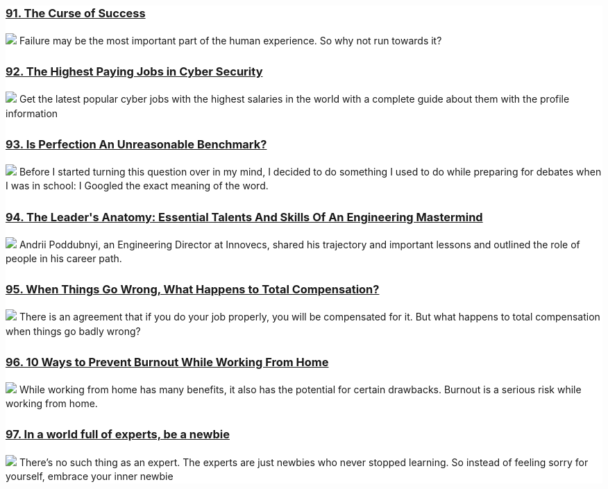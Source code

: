 ### [91. The Curse of Success](https://hackernoon.com/the-curse-of-success)
![](https://cdn.hackernoon.com/images/oRrc1XjOivXThYbwovbyF9tZD5R2-tp137lb.jpeg)
Failure may be the most important part of the human experience. So why not run towards it?

### [92. The Highest Paying Jobs in Cyber Security ](https://hackernoon.com/the-highest-paying-jobs-in-cyber-security)
![](https://cdn.hackernoon.com/images/T4kcprsbf7cV2pYd9KDaXzdT9H83-h993o65.jpeg)
Get the latest popular cyber jobs with the highest salaries in the world with a complete guide about them with the profile information

### [93. Is Perfection An Unreasonable Benchmark?](https://hackernoon.com/is-perfection-an-unreasonable-benchmark-b3k312k)
![](https://cdn.hackernoon.com/images/kz6r32pf.jpg)
Before I started turning this question over in my mind, I decided to do something I used to do while preparing for debates when I was in school: I Googled the exact meaning of the word.

### [94. The Leader's Anatomy: Essential Talents And Skills Of An Engineering Mastermind](https://hackernoon.com/the-leaders-anatomy-essential-talents-and-skills-of-an-engineering-mastermind)
![](https://cdn.hackernoon.com/images/RfaByq6jrSdkVOFkt36mB7zTYME3-p993skw.jpeg)
Andrii Poddubnyi, an Engineering Director at Innovecs, shared his trajectory and important lessons and outlined the role of people in his career path.

### [95. When Things Go Wrong, What Happens to Total Compensation?](https://hackernoon.com/when-things-go-wrong-what-happens-to-total-compensation)
![](https://cdn.hackernoon.com/images/VLxHvCQtyKcQRJ8iJBVZf7kjiC43-pc93pbs.jpeg)
There is an agreement that if you do your job properly, you will be compensated for it. But what happens to total compensation when things go badly wrong?

### [96. 10 Ways to Prevent Burnout While Working From Home](https://hackernoon.com/10-ways-to-prevent-burnout-while-working-from-home)
![](https://cdn.hackernoon.com/images/dekqFKbCjYP7GoUnRP2jptMYXsC3-suc3kos.jpeg)
While working from home has many benefits, it also has the potential for certain drawbacks. Burnout is a serious risk while working from home.

### [97. In a world full of experts, be a newbie](https://hackernoon.com/its-okay-to-not-be-an-expert-be-a-newbie)
![](https://cdn.hackernoon.com/images/3nZg1mO3L1hKsmOFhBFXYNh4Pty2-0s93qcp.jpeg)
There’s no such thing as an expert. The experts are just newbies who never stopped learning. So instead of feeling sorry for yourself, embrace your inner newbie
